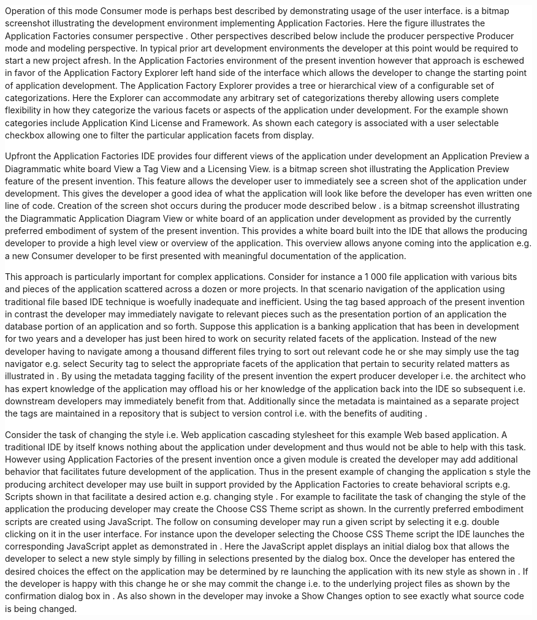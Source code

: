 Operation of this mode Consumer mode is perhaps best described by demonstrating usage of the user interface. is a bitmap screenshot illustrating the development environment implementing Application Factories. Here the figure illustrates the Application Factories consumer perspective . Other perspectives described below include the producer perspective Producer mode and modeling perspective. In typical prior art development environments the developer at this point would be required to start a new project afresh. In the Application Factories environment of the present invention however that approach is eschewed in favor of the Application Factory Explorer left hand side of the interface which allows the developer to change the starting point of application development. The Application Factory Explorer provides a tree or hierarchical view of a configurable set of categorizations. Here the Explorer can accommodate any arbitrary set of categorizations thereby allowing users complete flexibility in how they categorize the various facets or aspects of the application under development. For the example shown categories include Application Kind License and Framework. As shown each category is associated with a user selectable checkbox allowing one to filter the particular application facets from display.

Upfront the Application Factories IDE provides four different views of the application under development an Application Preview a Diagrammatic white board View a Tag View and a Licensing View. is a bitmap screen shot illustrating the Application Preview feature of the present invention. This feature allows the developer user to immediately see a screen shot of the application under development. This gives the developer a good idea of what the application will look like before the developer has even written one line of code. Creation of the screen shot occurs during the producer mode described below . is a bitmap screenshot illustrating the Diagrammatic Application Diagram View or white board of an application under development as provided by the currently preferred embodiment of system of the present invention. This provides a white board built into the IDE that allows the producing developer to provide a high level view or overview of the application. This overview allows anyone coming into the application e.g. a new Consumer developer to be first presented with meaningful documentation of the application.

This approach is particularly important for complex applications. Consider for instance a 1 000 file application with various bits and pieces of the application scattered across a dozen or more projects. In that scenario navigation of the application using traditional file based IDE technique is woefully inadequate and inefficient. Using the tag based approach of the present invention in contrast the developer may immediately navigate to relevant pieces such as the presentation portion of an application the database portion of an application and so forth. Suppose this application is a banking application that has been in development for two years and a developer has just been hired to work on security related facets of the application. Instead of the new developer having to navigate among a thousand different files trying to sort out relevant code he or she may simply use the tag navigator e.g. select Security tag to select the appropriate facets of the application that pertain to security related matters as illustrated in . By using the metadata tagging facility of the present invention the expert producer developer i.e. the architect who has expert knowledge of the application may offload his or her knowledge of the application back into the IDE so subsequent i.e. downstream developers may immediately benefit from that. Additionally since the metadata is maintained as a separate project the tags are maintained in a repository that is subject to version control i.e. with the benefits of auditing .

Consider the task of changing the style i.e. Web application cascading stylesheet for this example Web based application. A traditional IDE by itself knows nothing about the application under development and thus would not be able to help with this task. However using Application Factories of the present invention once a given module is created the developer may add additional behavior that facilitates future development of the application. Thus in the present example of changing the application s style the producing architect developer may use built in support provided by the Application Factories to create behavioral scripts e.g. Scripts shown in that facilitate a desired action e.g. changing style . For example to facilitate the task of changing the style of the application the producing developer may create the Choose CSS Theme script as shown. In the currently preferred embodiment scripts are created using JavaScript. The follow on consuming developer may run a given script by selecting it e.g. double clicking on it in the user interface. For instance upon the developer selecting the Choose CSS Theme script the IDE launches the corresponding JavaScript applet as demonstrated in . Here the JavaScript applet displays an initial dialog box that allows the developer to select a new style simply by filling in selections presented by the dialog box. Once the developer has entered the desired choices the effect on the application may be determined by re launching the application with its new style as shown in . If the developer is happy with this change he or she may commit the change i.e. to the underlying project files as shown by the confirmation dialog box in . As also shown in the developer may invoke a Show Changes option to see exactly what source code is being changed.
